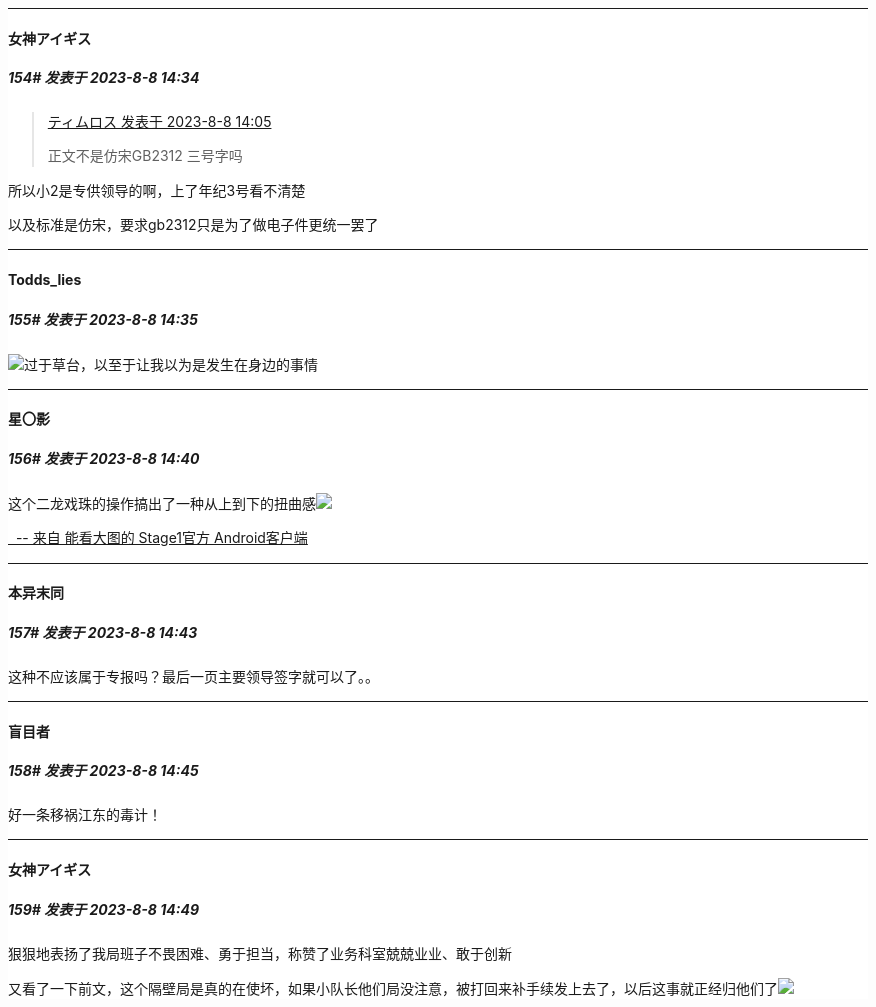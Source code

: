 *****

####  女神アイギス  
##### 154#       发表于 2023-8-8 14:34

<blockquote><a href="httphttps://bbs.saraba1st.com/2b/forum.php?mod=redirect&amp;goto=findpost&amp;pid=61950629&amp;ptid=2147526" target="_blank">ティムロス 发表于 2023-8-8 14:05</a>

正文不是仿宋GB2312 三号字吗</blockquote>
所以小2是专供领导的啊，上了年纪3号看不清楚

以及标准是仿宋，要求gb2312只是为了做电子件更统一罢了


*****

####  Todds_lies  
##### 155#       发表于 2023-8-8 14:35

<img src="https://static.saraba1st.com/image/smiley/face2017/067.png" referrerpolicy="no-referrer">过于草台，以至于让我以为是发生在身边的事情

*****

####  星〇影  
##### 156#       发表于 2023-8-8 14:40

这个二龙戏珠的操作搞出了一种从上到下的扭曲感<img src="https://static.saraba1st.com/image/smiley/face2017/068.png" referrerpolicy="no-referrer">

[  -- 来自 能看大图的 Stage1官方 Android客户端](https://www.coolapk.com/apk/140634)

*****

####  本异末同  
##### 157#       发表于 2023-8-8 14:43

这种不应该属于专报吗？最后一页主要领导签字就可以了。。


*****

####  盲目者  
##### 158#       发表于 2023-8-8 14:45

好一条移祸江东的毒计！

*****

####  女神アイギス  
##### 159#       发表于 2023-8-8 14:49

狠狠地表扬了我局班子不畏困难、勇于担当，称赞了业务科室兢兢业业、敢于创新

又看了一下前文，这个隔壁局是真的在使坏，如果小队长他们局没注意，被打回来补手续发上去了，以后这事就正经归他们了<img src="https://static.saraba1st.com/image/smiley/face2017/048.png" referrerpolicy="no-referrer">


